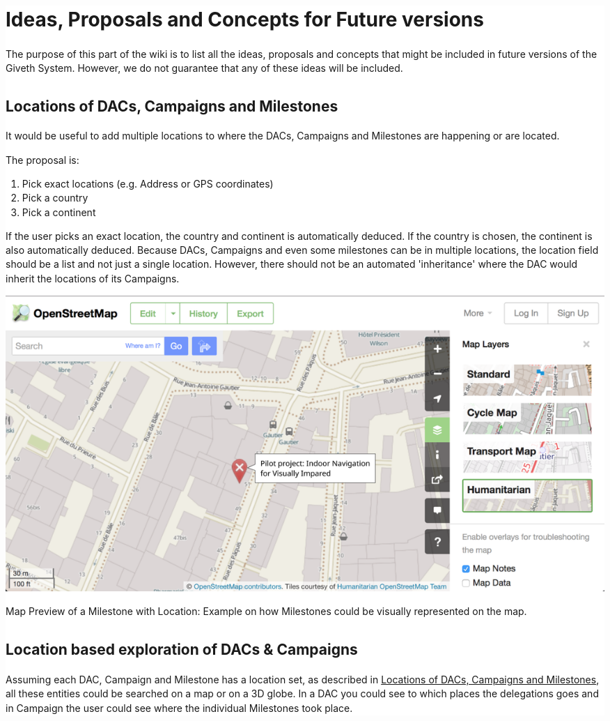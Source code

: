 # Ideas, Proposals and Concepts for Future versions

The purpose of this part of the wiki is to list all the ideas, proposals and concepts that might be included in future versions of the Giveth System. However, we do not guarantee that any of these ideas will be included.

## <a name="future-location">Locations of DACs, Campaigns and Milestones</a>
It would be useful to add multiple locations to where the DACs, Campaigns and Milestones are happening or are located.

The proposal is:
  1. Pick exact locations (e.g. Address or GPS coordinates)
  2. Pick a country
  3. Pick a continent

If the user picks an exact location, the country and continent is automatically deduced. If the country is chosen, the continent is also automatically deduced. Because DACs, Campaigns and even some milestones can be in multiple locations, the location field should be a list and not just a single location. However, there should not be an automated 'inheritance' where the DAC would inherit the locations of its Campaigns.

![Map Preview of a Milestone with Location](../../images/future/location.svg)

<a name="fig-location-map">Map Preview of a Milestone with Location</a>: Example on how Milestones could be visually represented on the map.

## <a name="future-location-exploration">Location based exploration of DACs & Campaigns</a>
Assuming each DAC, Campaign and Milestone has a location set, as described in [Locations of DACs, Campaigns and Milestones](#future-location), all these entities could be searched on a map or on a 3D globe. In a DAC you could see to which places the delegations goes and in Campaign the user could see where the individual Milestones took place.

